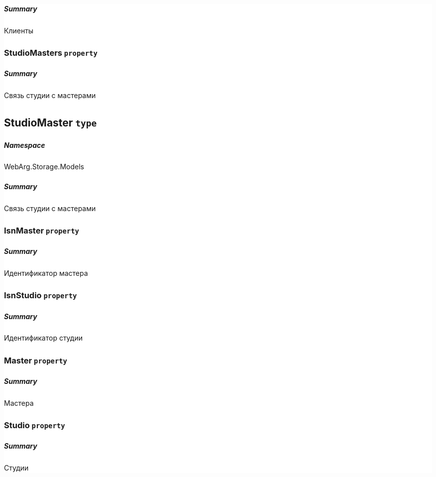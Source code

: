 ##### Summary

Клиенты

<a name='P-WebArg-Storage-Models-Studio-StudioMasters'></a>
### StudioMasters `property`

##### Summary

Связь студии с мастерами

<a name='T-WebArg-Storage-Models-StudioMaster'></a>
## StudioMaster `type`

##### Namespace

WebArg.Storage.Models

##### Summary

Связь студии с мастерами

<a name='P-WebArg-Storage-Models-StudioMaster-IsnMaster'></a>
### IsnMaster `property`

##### Summary

Идентификатор мастера

<a name='P-WebArg-Storage-Models-StudioMaster-IsnStudio'></a>
### IsnStudio `property`

##### Summary

Идентификатор студии

<a name='P-WebArg-Storage-Models-StudioMaster-Master'></a>
### Master `property`

##### Summary

Мастера

<a name='P-WebArg-Storage-Models-StudioMaster-Studio'></a>
### Studio `property`

##### Summary

Студии
